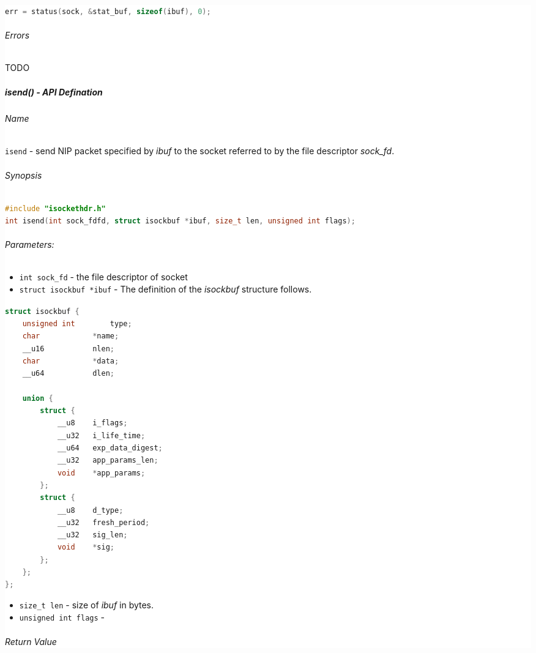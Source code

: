 ```c
err = status(sock, &stat_buf, sizeof(ibuf), 0);
```

###### Errors　
TODO

##### isend() - API Defination

###### Name

`isend` - send NIP packet specified by *ibuf* to the socket referred to by the file descriptor *sock_fd*.

###### Synopsis

```c
#include "isockethdr.h"
int isend(int sock_fdfd, struct isockbuf *ibuf, size_t len, unsigned int flags);　
```

###### Parameters: 

- `int sock_fd` - the file descriptor of socket  
- `struct isockbuf *ibuf` - The definition of the *isockbuf* structure follows.

```c
struct isockbuf {
	unsigned int		type;
	char			*name;
	__u16			nlen;
	char			*data;
	__u64			dlen;

	union {
		struct {
			__u8	i_flags;
			__u32	i_life_time;
			__u64	exp_data_digest;
			__u32	app_params_len;
			void	*app_params;
		};
		struct {
			__u8	d_type;
			__u32	fresh_period;
			__u32	sig_len;
			void	*sig;
		};
	};
};
```

- `size_t len` - size of *ibuf* in bytes.
- `unsigned int flags` - 


###### Return Value 
